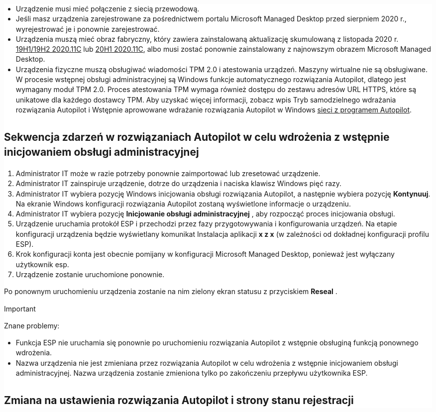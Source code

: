 - Urządzenie musi mieć połączenie z siecią przewodową.
- Jeśli masz urządzenia zarejestrowane za pośrednictwem portalu Microsoft Managed Desktop przed sierpniem 2020 r., wyrejestrować je i ponownie zarejestrować.
- Urządzenia muszą mieć obraz fabryczny, który zawiera zainstalowaną aktualizację skumulowaną z listopada 2020 r. [19H1/19H2 2020.11C](https://support.microsoft.com/topic/november-19-2020-kb4586819-os-builds-18362-1237-and-18363-1237-preview-25cbb849-74af-b8b8-29b8-68aa925e8cc3) lub [20H1 2020.11C](https://support.microsoft.com/topic/november-30-2020-kb4586853-os-builds-19041-662-and-19042-662-preview-8fb07fb8-a7dd-ea62-d65e-3305da09f92e), albo musi zostać ponownie zainstalowany z najnowszym obrazem Microsoft Managed Desktop.
- Urządzenia fizyczne muszą obsługiwać wiadomości TPM 2.0 i atestowania urządzeń. Maszyny wirtualne nie są obsługiwane. W procesie wstępnej obsługi administracyjnej są Windows funkcje automatycznego rozwiązania Autopilot, dlatego jest wymagany moduł TPM 2.0. Proces atestowania TPM wymaga również dostępu do zestawu adresów URL HTTPS, które są unikatowe dla każdego dostawcy TPM. Aby uzyskać więcej informacji, zobacz wpis Tryb samodzielnego wdrażania rozwiązania Autopilot i Wstępnie aprowowane wdrażanie rozwiązania Autopilot w Windows [sieci z programem Autopilot](/mem/autopilot/networking-requirements#tpm).

## <a name="sequence-of-events-in-autopilot-for-pre-provisioned-deployment"></a>Sekwencja zdarzeń w rozwiązaniach Autopilot w celu wdrożenia z wstępnie inicjowaniem obsługi administracyjnej

1. Administrator IT może w razie potrzeby ponownie zaimportować lub zresetować urządzenie.
2. Administrator IT zainspiruje urządzenie, dotrze do urządzenia i naciska klawisz Windows pięć razy.
3. Administrator IT wybiera pozycję Windows inicjowania obsługi rozwiązania Autopilot, a następnie wybiera pozycję **Kontynuuj**. Na ekranie Windows konfiguracji rozwiązania Autopilot zostaną wyświetlone informacje o urządzeniu.
4. Administrator IT wybiera pozycję **Inicjowanie obsługi administracyjnej** , aby rozpocząć proces inicjowania obsługi.
5. Urządzenie uruchamia protokół ESP i przechodzi przez fazy przygotowywania i konfigurowania urządzeń. Na etapie konfiguracji urządzenia będzie wyświetlany komunikat Instalacja aplikacji **x z x** (w zależności od dokładnej konfiguracji profilu ESP).
6. Krok konfiguracji konta jest obecnie pomijany w konfiguracji Microsoft Managed Desktop, ponieważ jest wyłączany użytkownik esp.
7. Urządzenie zostanie uruchomione ponownie.

Po ponownym uruchomieniu urządzenia zostanie na nim zielony ekran statusu z przyciskiem **Reseal** .

> [!IMPORTANT]
> Znane problemy:
>
> - Funkcja ESP nie uruchamia się ponownie po uruchomieniu rozwiązania Autopilot z wstępnie obsługiną funkcją ponownego wdrożenia.
> - Nazwa urządzenia nie jest zmieniana przez rozwiązania Autopilot w celu wdrożenia z wstępnie inicjowaniem obsługi administracyjnej. Nazwa urządzenia zostanie zmieniona tylko po zakończeniu przepływu użytkownika ESP.

## <a name="change-to-autopilot-and-enrollment-status-page-settings"></a>Zmiana na ustawienia rozwiązania Autopilot i strony stanu rejestracji

